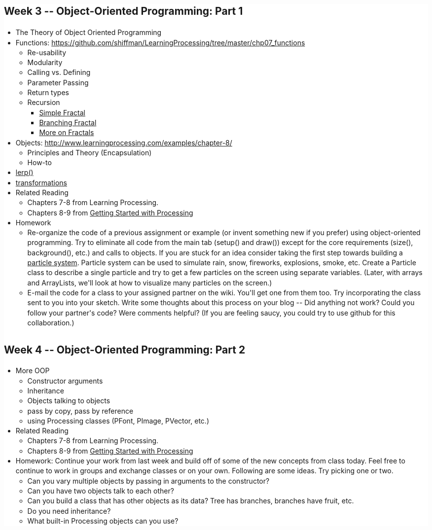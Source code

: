 Week 3 -- Object-Oriented Programming: Part 1
-----------------------------
- The Theory of Object Oriented Programming
- Functions: https://github.com/shiffman/LearningProcessing/tree/master/chp07_functions
    - Re-usability
    - Modularity
    - Calling vs. Defining
    - Parameter Passing
    - Return types
    - Recursion
        - [Simple Fractal](http://www.learningprocessing.com/examples/chapter-13/example-13-8-recursion/)
        - [Branching Fractal](http://www.learningprocessing.com/exercises/chapter-13/exercise-13-9-recursion/)
        - [More on Fractals](http://natureofcode.com/book/chapter-8-fractals/)
- Objects: http://www.learningprocessing.com/examples/chapter-8/
    - Principles and Theory (Encapsulation)
    - How-to
- [lerp()](https://github.com/ITPNYU/ICM-2013/tree/master/examples/LerpExample)
- [transformations](http://processing.org/tutorials/transform2d/)
- Related Reading
    - Chapters 7-8 from Learning Processing.
    - Chapters 8-9 from [Getting Started with Processing](http://my.safaribooksonline.com/9781449379827?portal=oreilly&cid=orm-cat-readnow-9781449379827)
- Homework
    - Re-organize the code of a previous assignment or example (or invent something new if you prefer) using object-oriented programming.  Try to eliminate all code from the main tab (setup() and draw()) except for the core requirements (size(), background(), etc.) and calls to objects. If you are stuck for an idea consider taking the first step towards building a [particle system](http://en.wikipedia.org/wiki/Particle_system).  Particle system can be used to simulate rain, snow, fireworks, explosions, smoke, etc.  Create a Particle class to describe a single particle and try to get a few particles on the screen using separate variables. (Later, with arrays and ArrayLists, we'll look at how to visualize many particles on the screen.)
    - E-mail the code for a class to your assigned partner on the wiki.  You'll get one from them too.  Try incorporating the class sent to you into your sketch.   Write some thoughts about this process on your blog -- Did anything not work?  Could you follow your partner's code?  Were comments helpful?  (If you are feeling saucy, you could try to use github for this collaboration.)

Week 4 -- Object-Oriented Programming: Part 2
------------------------------------
- More OOP
    - Constructor arguments
    - Inheritance
    - Objects talking to objects
    - pass by copy, pass by reference
    - using Processing classes (PFont, PImage, PVector, etc.)
- Related Reading
    - Chapters 7-8 from Learning Processing.
    - Chapters 8-9 from [Getting Started with Processing](http://my.safaribooksonline.com/9781449379827?portal=oreilly&cid=orm-cat-readnow-9781449379827)
- Homework: Continue your work from last week and build off of some of the new concepts from class today.  Feel free to continue to work in groups and exchange classes or on your own.   Following are some ideas.  Try picking one or two.
    - Can you vary multiple objects by passing in arguments to the constructor? 
    - Can you have two objects talk to each other?
    - Can you build a class that has other objects as its data?  Tree has branches, branches have fruit, etc.
    - Do you need inheritance?
    - What built-in Processing objects can you use?
